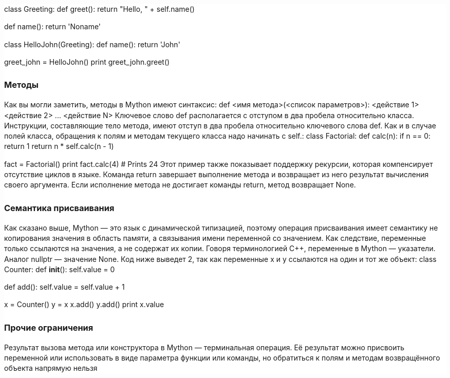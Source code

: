class Greeting:
  def greet():
    return "Hello, " + self.name()

  def name():
    return 'Noname'

class HelloJohn(Greeting):
  def name():
    return 'John'

greet_john = HelloJohn()
print greet_john.greet() 
### Методы
Как вы могли заметить, методы в Mython имеют синтаксис:
def <имя метода>(<список параметров>):
  <действие 1>
  <действие 2>
  ...
  <действие N> 
Ключевое слово def располагается с отступом в два пробела относительно класса. Инструкции, составляющие тело метода, имеют отступ в два пробела относительно ключевого слова def.
Как и в случае полей класса, обращения к полям и методам текущего класса надо начинать с self.:
class Factorial:
  def calc(n):
    if n == 0:
      return 1
    return n * self.calc(n - 1)

fact = Factorial()
print fact.calc(4) # Prints 24 
Этот пример также показывает поддержку рекурсии, которая компенсирует отсутствие циклов в языке.
Команда return завершает выполнение метода и возвращает из него результат вычисления своего аргумента. Если исполнение метода не достигает команды return, метод возвращает None.
### Семантика присваивания
Как сказано выше, Mython — это язык с динамической типизацией, поэтому операция присваивания имеет семантику не копирования значения в область памяти, а связывания имени переменной со значением. Как следствие, переменные только ссылаются на значения, а не содержат их копии. Говоря терминологией С++, переменные в Mython — указатели. Аналог nullptr — значение None. Код ниже выведет 2, так как переменные x и y ссылаются на один и тот же объект:
class Counter:
  def __init__():
    self.value = 0

  def add():
    self.value = self.value + 1

x = Counter()
y = x
x.add()
y.add()
print x.value 
### Прочие ограничения
Результат вызова метода или конструктора в Mython — терминальная операция. Её результат можно присвоить переменной или использовать в виде параметра функции или команды, но обратиться к полям и методам возвращённого объекта напрямую нельзя
